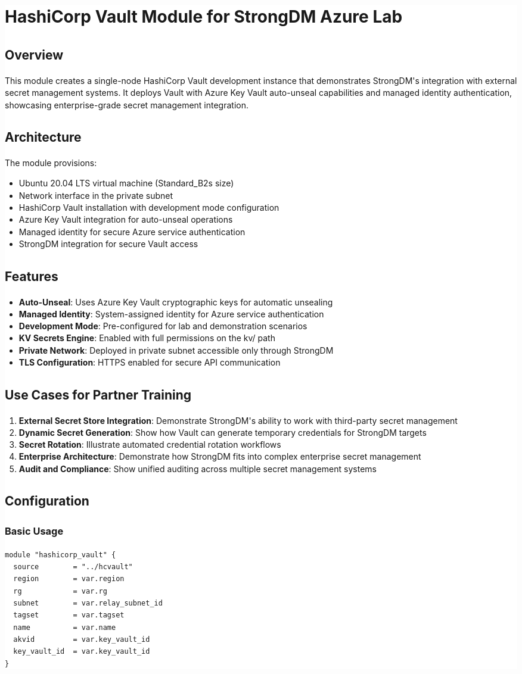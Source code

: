 # HashiCorp Vault Module for StrongDM Azure Lab

## Overview

This module creates a single-node HashiCorp Vault development instance that demonstrates StrongDM's integration with external secret management systems. It deploys Vault with Azure Key Vault auto-unseal capabilities and managed identity authentication, showcasing enterprise-grade secret management integration.

## Architecture

The module provisions:
- Ubuntu 20.04 LTS virtual machine (Standard_B2s size)
- Network interface in the private subnet
- HashiCorp Vault installation with development mode configuration
- Azure Key Vault integration for auto-unseal operations
- Managed identity for secure Azure service authentication
- StrongDM integration for secure Vault access

## Features

- **Auto-Unseal**: Uses Azure Key Vault cryptographic keys for automatic unsealing
- **Managed Identity**: System-assigned identity for Azure service authentication
- **Development Mode**: Pre-configured for lab and demonstration scenarios
- **KV Secrets Engine**: Enabled with full permissions on the kv/ path
- **Private Network**: Deployed in private subnet accessible only through StrongDM
- **TLS Configuration**: HTTPS enabled for secure API communication

## Use Cases for Partner Training

1. **External Secret Store Integration**: Demonstrate StrongDM's ability to work with third-party secret management
2. **Dynamic Secret Generation**: Show how Vault can generate temporary credentials for StrongDM targets
3. **Secret Rotation**: Illustrate automated credential rotation workflows
4. **Enterprise Architecture**: Demonstrate how StrongDM fits into complex enterprise secret management
5. **Audit and Compliance**: Show unified auditing across multiple secret management systems

## Configuration

### Basic Usage

```hcl
module "hashicorp_vault" {
  source        = "../hcvault"
  region        = var.region
  rg            = var.rg
  subnet        = var.relay_subnet_id
  tagset        = var.tagset
  name          = var.name
  akvid         = var.key_vault_id
  key_vault_id  = var.key_vault_id
}
```
